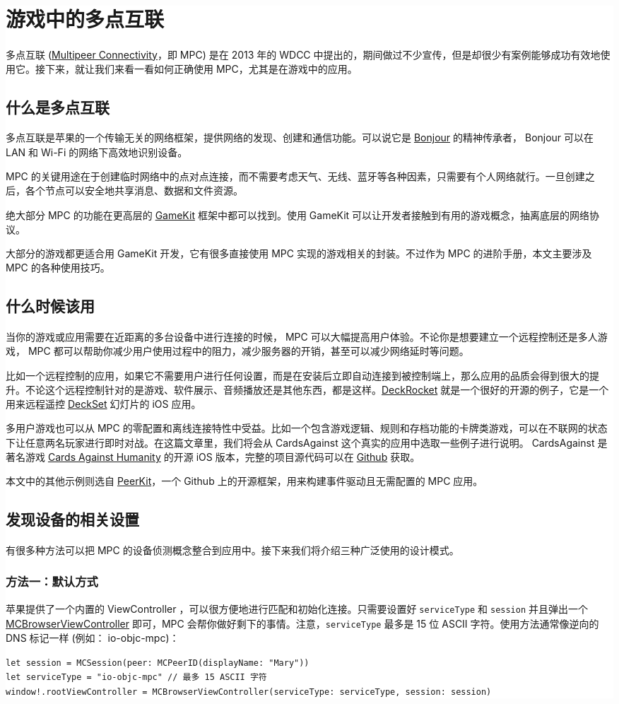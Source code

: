 # 游戏中的多点互联

多点互联 ([Multipeer Connectivity](https://developer.apple.com/library/iOS/documentation/MultipeerConnectivity/Reference/MultipeerConnectivityFramework/index.html)，即 MPC) 是在 2013 年的 WDCC 中提出的，期间做过不少宣传，但是却很少有案例能够成功有效地使用它。接下来，就让我们来看一看如何正确使用 MPC，尤其是在游戏中的应用。

## 什么是多点互联

多点互联是苹果的一个传输无关的网络框架，提供网络的发现、创建和通信功能。可以说它是 [Bonjour](https://www.apple.com/support/bonjour) 的精神传承者， Bonjour 可以在 LAN 和 Wi-Fi 的网络下高效地识别设备。

MPC 的关键用途在于创建临时网络中的点对点连接，而不需要考虑天气、无线、蓝牙等各种因素，只需要有个人网络就行。一旦创建之后，各个节点可以安全地共享消息、数据和文件资源。

绝大部分 MPC 的功能在更高层的 [GameKit](https://developer.apple.com/LIBRARY/ios/documentation/GameKit/Reference/GameKit_Collection/index.html) 框架中都可以找到。使用 GameKit 可以让开发者接触到有用的游戏概念，抽离底层的网络协议。

大部分的游戏都更适合用 GameKit 开发，它有很多直接使用 MPC 实现的游戏相关的封装。不过作为 MPC 的进阶手册，本文主要涉及 MPC 的各种使用技巧。

## 什么时候该用

当你的游戏或应用需要在近距离的多台设备中进行连接的时候， MPC 可以大幅提高用户体验。不论你是想要建立一个远程控制还是多人游戏， MPC 都可以帮助你减少用户使用过程中的阻力，减少服务器的开销，甚至可以减少网络延时等问题。

比如一个远程控制的应用，如果它不需要用户进行任何设置，而是在安装后立即自动连接到被控制端上，那么应用的品质会得到很大的提升。不论这个远程控制针对的是游戏、软件展示、音频播放还是其他东西，都是这样。[DeckRocket](https://github.com/jpsim/DeckRocket) 就是一个很好的开源的例子，它是一个用来远程遥控 [DeckSet](http://www.decksetapp.com/) 幻灯片的 iOS 应用。

多用户游戏也可以从 MPC 的零配置和离线连接特性中受益。比如一个包含游戏逻辑、规则和存档功能的卡牌类游戏，可以在不联网的状态下让任意两名玩家进行即时对战。在这篇文章里，我们将会从 CardsAgainst 这个真实的应用中选取一些例子进行说明。 CardsAgainst 是著名游戏 [Cards Against Humanity](http://cardsagainsthumanity.com/) 的开源 iOS 版本，完整的项目源代码可以在 [Github](https://github.com/jpsim/CardsAgainst) 获取。

本文中的其他示例则选自 [PeerKit](https://github.com/jpsim/PeerKit)，一个 Github 上的开源框架，用来构建事件驱动且无需配置的 MPC 应用。

## 发现设备的相关设置

有很多种方法可以把 MPC 的设备侦测概念整合到应用中。接下来我们将介绍三种广泛使用的设计模式。

### 方法一：默认方式

苹果提供了一个内置的 ViewController ，可以很方便地进行匹配和初始化连接。只需要设置好 `serviceType` 和 `session` 并且弹出一个 [MCBrowserViewController](https://developer.apple.com/library/IOs/documentation/MultipeerConnectivity/Reference/MCBrowserViewController_class) 即可，MPC 会帮你做好剩下的事情。注意，`serviceType` 最多是 15 位 ASCII 字符。使用方法通常像逆向的 DNS 标记一样 (例如： io-objc-mpc)：

    let session = MCSession(peer: MCPeerID(displayName: "Mary"))
    let serviceType = "io-objc-mpc" // 最多 15 ASCII 字符
    window!.rootViewController = MCBrowserViewController(serviceType: serviceType, session: session)
